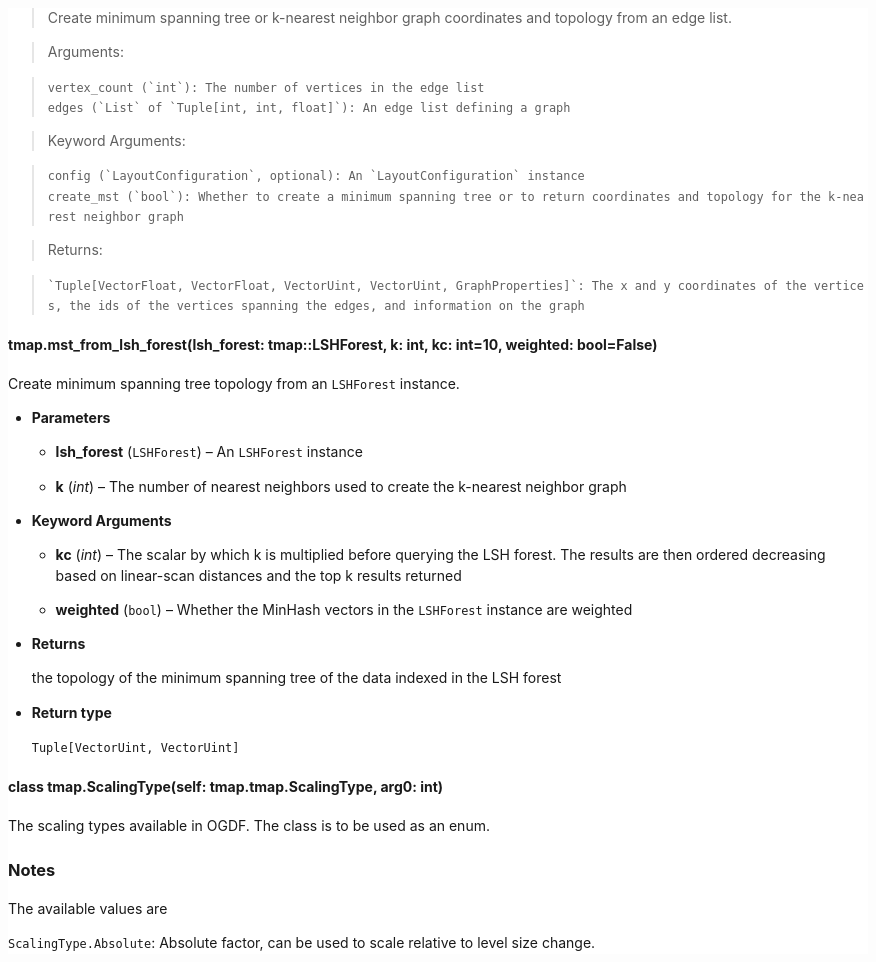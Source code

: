 > Create minimum spanning tree or k-nearest neighbor graph coordinates and topology from an edge list.

> Arguments:

>     vertex_count (`int`): The number of vertices in the edge list
>     edges (`List` of `Tuple[int, int, float]`): An edge list defining a graph

> Keyword Arguments:

>     config (`LayoutConfiguration`, optional): An `LayoutConfiguration` instance
>     create_mst (`bool`): Whether to create a minimum spanning tree or to return coordinates and topology for the k-nearest neighbor graph

> Returns:

>     `Tuple[VectorFloat, VectorFloat, VectorUint, VectorUint, GraphProperties]`: The x and y coordinates of the vertices, the ids of the vertices spanning the edges, and information on the graph


#### tmap.mst_from_lsh_forest(lsh_forest: tmap::LSHForest, k: int, kc: int=10, weighted: bool=False)
Create minimum spanning tree topology from an `LSHForest` instance.


* **Parameters**

    * **lsh_forest** (`LSHForest`) – An `LSHForest` instance

    * **k** (*int*) – The number of nearest neighbors used to create the k-nearest neighbor graph



* **Keyword Arguments**

    * **kc** (*int*) – The scalar by which k is multiplied before querying the LSH forest. The results are then ordered decreasing based on linear-scan distances and the top k results returned

    * **weighted** (`bool`) – Whether the MinHash vectors in the `LSHForest` instance are weighted



* **Returns**

    the topology of the minimum spanning tree of the data indexed in the LSH forest



* **Return type**

    `Tuple[VectorUint, VectorUint]`



#### class tmap.ScalingType(self: tmap.tmap.ScalingType, arg0: int)
The scaling types available in OGDF. The class is to be used as an enum.

### Notes

The available values are

`ScalingType.Absolute`: Absolute factor, can be used to scale relative to level size change.
